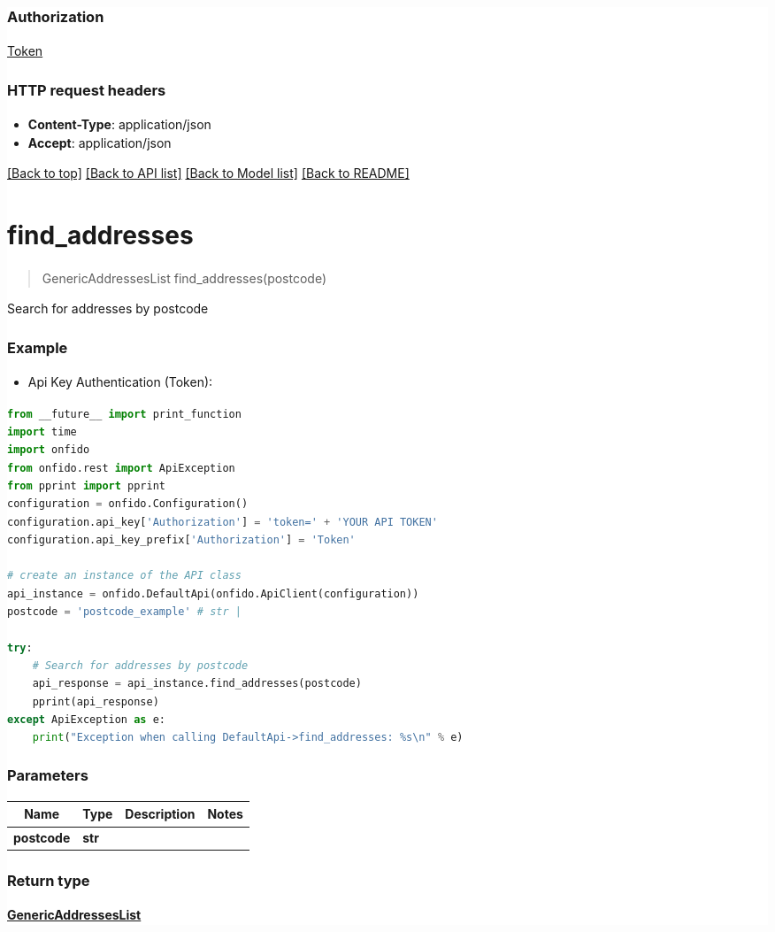 ### Authorization

[Token](../README.md#Token)

### HTTP request headers

 - **Content-Type**: application/json
 - **Accept**: application/json

[[Back to top]](#) [[Back to API list]](../README.md#documentation-for-api-endpoints) [[Back to Model list]](../README.md#documentation-for-models) [[Back to README]](../README.md)

# **find_addresses**
> GenericAddressesList find_addresses(postcode)

Search for addresses by postcode

### Example

* Api Key Authentication (Token):
```python
from __future__ import print_function
import time
import onfido
from onfido.rest import ApiException
from pprint import pprint
configuration = onfido.Configuration()
configuration.api_key['Authorization'] = 'token=' + 'YOUR API TOKEN'
configuration.api_key_prefix['Authorization'] = 'Token'

# create an instance of the API class
api_instance = onfido.DefaultApi(onfido.ApiClient(configuration))
postcode = 'postcode_example' # str | 

try:
    # Search for addresses by postcode
    api_response = api_instance.find_addresses(postcode)
    pprint(api_response)
except ApiException as e:
    print("Exception when calling DefaultApi->find_addresses: %s\n" % e)
```

### Parameters

Name | Type | Description  | Notes
------------- | ------------- | ------------- | -------------
 **postcode** | **str**|  | 

### Return type

[**GenericAddressesList**](GenericAddressesList.md)
